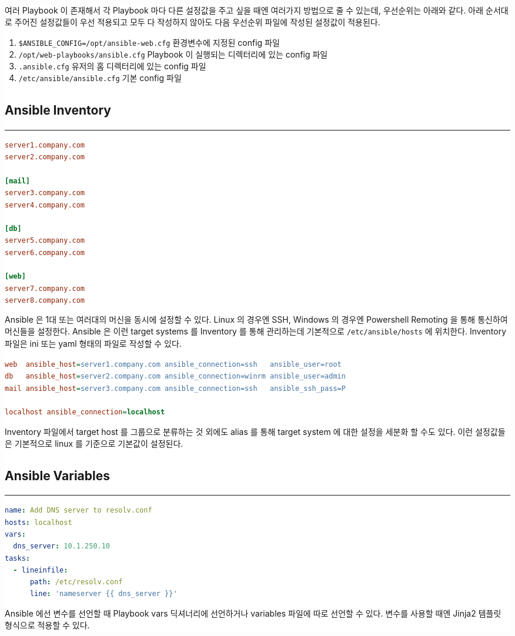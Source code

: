 여러 Playbook 이 존재해서 각 Playbook 마다 다른 설정값을 주고 싶을 때엔 여러가지 방법으로 줄 수 있는데, 우선순위는 아래와 같다. 아래 순서대로 주어진 설정값들이 우선 적용되고 모두 다 작성하지 않아도 다음 우선순위 파일에 작성된 설정값이 적용된다.
1. `$ANSIBLE_CONFIG=/opt/ansible-web.cfg` 환경변수에 지정된 config 파일
2. `/opt/web-playbooks/ansible.cfg` Playbook 이 실행되는 디렉터리에 있는 config 파일
3. `.ansible.cfg` 유저의 홈 디렉터리에 있는 config 파일
4. `/etc/ansible/ansible.cfg` 기본 config 파일

## Ansible Inventory
---
```ini
server1.company.com
server2.company.com

[mail]
server3.company.com
server4.company.com

[db]
server5.company.com
server6.company.com

[web]
server7.company.com
server8.company.com
```
Ansible 은 1대 또는 여러대의 머신을 동시에 설정할 수 있다. Linux 의 경우엔 SSH, Windows 의 경우엔 Powershell Remoting 을 통해 통신하여 머신들을 설정한다. Ansible 은 이런 target systems 를 Inventory 를 통해 관리하는데 기본적으로 `/etc/ansible/hosts` 에 위치한다. Inventory 파일은 ini 또는 yaml 형태의 파일로 작성할 수 있다.

```ini
web  ansible_host=server1.company.com ansible_connection=ssh   ansible_user=root
db   ansible_host=server2.company.com ansible_connection=winrm ansible_user=admin
mail ansible_host=server3.company.com ansible_connection=ssh   ansible_ssh_pass=P

localhost ansible_connection=localhost
```
Inventory 파일에서 target host 를 그룹으로 분류하는 것 외에도 alias 를 통해 target system 에 대한 설정을 세분화 할 수도 있다. 이런 설정값들은 기본적으로 linux 를 기준으로 기본값이 설정된다.

## Ansible Variables
---
```yaml
name: Add DNS server to resolv.conf
hosts: localhost
vars:
  dns_server: 10.1.250.10
tasks:
  - lineinfile:
      path: /etc/resolv.conf
      line: 'nameserver {{ dns_server }}'
```
Ansible 에선 변수를 선언할 때 Playbook vars 딕셔너리에 선언하거나 variables 파일에 따로 선언할 수 있다. 변수를 사용할 때엔 Jinja2 템플릿 형식으로 적용할 수 있다.
